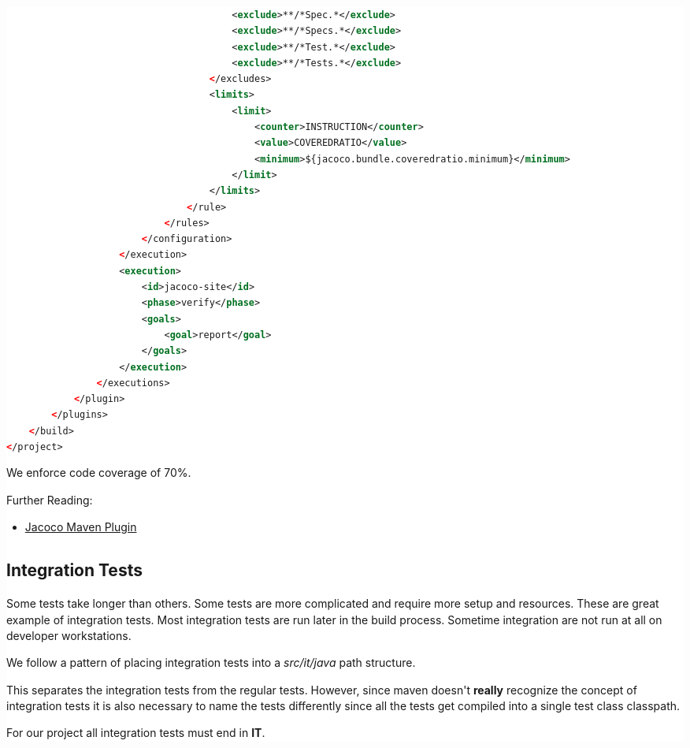 ```xml
                                        <exclude>**/*Spec.*</exclude>
                                        <exclude>**/*Specs.*</exclude>
                                        <exclude>**/*Test.*</exclude>
                                        <exclude>**/*Tests.*</exclude>
                                    </excludes>
                                    <limits>
                                        <limit>
                                            <counter>INSTRUCTION</counter>
                                            <value>COVEREDRATIO</value>
                                            <minimum>${jacoco.bundle.coveredratio.minimum}</minimum>
                                        </limit>
                                    </limits>
                                </rule>
                            </rules>
                        </configuration>
                    </execution>
                    <execution>
                        <id>jacoco-site</id>
                        <phase>verify</phase>
                        <goals>
                            <goal>report</goal>
                        </goals>
                    </execution>
                </executions>
            </plugin>
        </plugins>
    </build>
</project>
```

We enforce code coverage of 70%.

Further Reading:
 * [Jacoco Maven Plugin](https://www.eclemma.org/jacoco/trunk/doc/maven.html)

## Integration Tests
Some tests take longer than others.  Some tests are more complicated and require more setup and resources.
These are great example of integration tests.  Most integration tests are run later in the build process.
Sometime integration are not run at all on developer workstations.  

We follow a pattern of placing integration tests into a *src/it/java* path structure.  

This separates the integration tests from the regular tests.  However, since maven doesn't **really** 
recognize the concept of integration tests it is also necessary to name the tests differently since all the tests
get compiled into a single test class classpath.

For our project all integration tests must end in **IT**.
